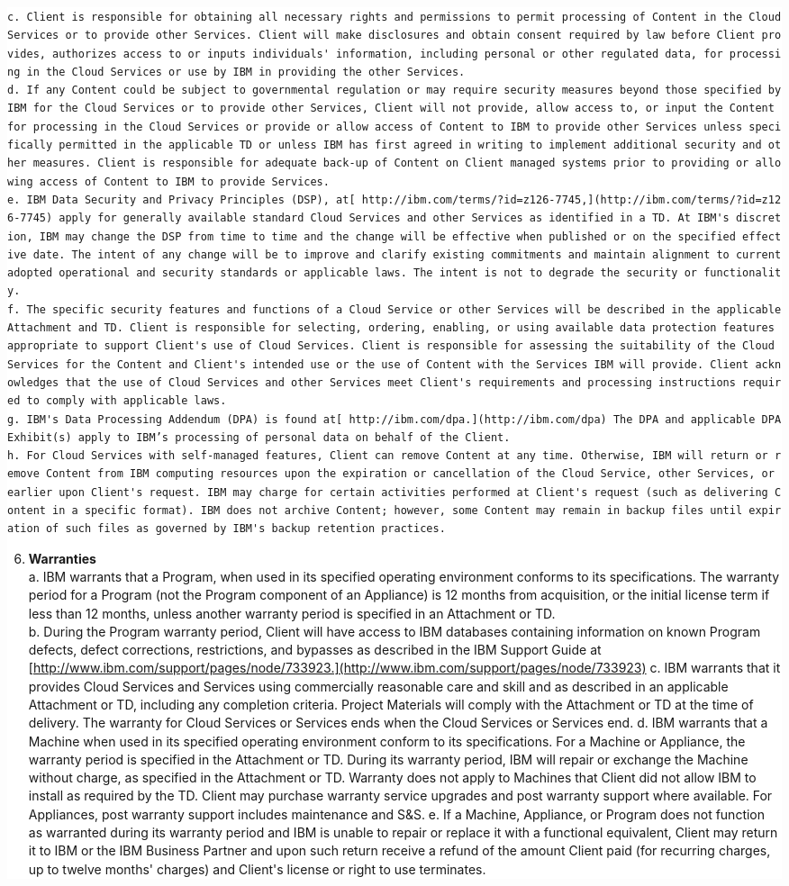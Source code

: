     c. Client is responsible for obtaining all necessary rights and permissions to permit processing of Content in the Cloud Services or to provide other Services. Client will make disclosures and obtain consent required by law before Client provides, authorizes access to or inputs individuals' information, including personal or other regulated data, for processing in the Cloud Services or use by IBM in providing the other Services.  
    d. If any Content could be subject to governmental regulation or may require security measures beyond those specified by IBM for the Cloud Services or to provide other Services, Client will not provide, allow access to, or input the Content for processing in the Cloud Services or provide or allow access of Content to IBM to provide other Services unless specifically permitted in the applicable TD or unless IBM has first agreed in writing to implement additional security and other measures. Client is responsible for adequate back-up of Content on Client managed systems prior to providing or allowing access of Content to IBM to provide Services. 
    e. IBM Data Security and Privacy Principles (DSP), at[ http://ibm.com/terms/?id=z126-7745,](http://ibm.com/terms/?id=z126-7745) apply for generally available standard Cloud Services and other Services as identified in a TD. At IBM's discretion, IBM may change the DSP from time to time and the change will be effective when published or on the specified effective date. The intent of any change will be to improve and clarify existing commitments and maintain alignment to current adopted operational and security standards or applicable laws. The intent is not to degrade the security or functionality. 
    f. The specific security features and functions of a Cloud Service or other Services will be described in the applicable Attachment and TD. Client is responsible for selecting, ordering, enabling, or using available data protection features appropriate to support Client's use of Cloud Services. Client is responsible for assessing the suitability of the Cloud Services for the Content and Client's intended use or the use of Content with the Services IBM will provide. Client acknowledges that the use of Cloud Services and other Services meet Client's requirements and processing instructions required to comply with applicable laws. 
    g. IBM's Data Processing Addendum (DPA) is found at[ http://ibm.com/dpa.](http://ibm.com/dpa) The DPA and applicable DPA Exhibit(s) apply to IBM’s processing of personal data on behalf of the Client. 
    h. For Cloud Services with self-managed features, Client can remove Content at any time. Otherwise, IBM will return or remove Content from IBM computing resources upon the expiration or cancellation of the Cloud Service, other Services, or earlier upon Client's request. IBM may charge for certain activities performed at Client's request (such as delivering Content in a specific format). IBM does not archive Content; however, some Content may remain in backup files until expiration of such files as governed by IBM's backup retention practices.
6. **Warranties**  
    a. IBM warrants that a Program, when used in its specified operating environment conforms to its specifications. The warranty period for a Program (not the Program component of an Appliance) is 12 months from acquisition, or the initial license term if less than 12 months, unless another warranty period is specified in an Attachment or TD.  
    b. During the Program warranty period, Client will have access to IBM databases containing information on known Program defects, defect corrections, restrictions, and bypasses as described in the IBM Support Guide at [http://www.ibm.com/support/pages/node/733923.](http://www.ibm.com/support/pages/node/733923)
    c. IBM warrants that it provides Cloud Services and Services using commercially reasonable care and skill and as described in an applicable Attachment or TD, including any completion criteria. Project Materials will comply with the Attachment or TD at the time of delivery. The warranty for Cloud Services or Services ends when the Cloud Services or Services end.
    d. IBM warrants that a Machine when used in its specified operating environment conform to its specifications. For a Machine or Appliance, the warranty period is specified in the Attachment or TD. During its warranty period, IBM will repair or exchange the Machine without charge, as specified in the Attachment or TD. Warranty does not apply to Machines that Client did not allow IBM to install as required by the TD. Client may purchase warranty service upgrades and post warranty support where available. For Appliances, post warranty support includes maintenance and S&S.
    e. If a Machine, Appliance, or Program does not function as warranted during its warranty period and IBM is unable to repair or replace it with a functional equivalent, Client may return it to IBM or the IBM Business Partner and upon such return receive a refund of the amount Client paid (for recurring charges, up to twelve months' charges) and Client's license or right to use terminates.